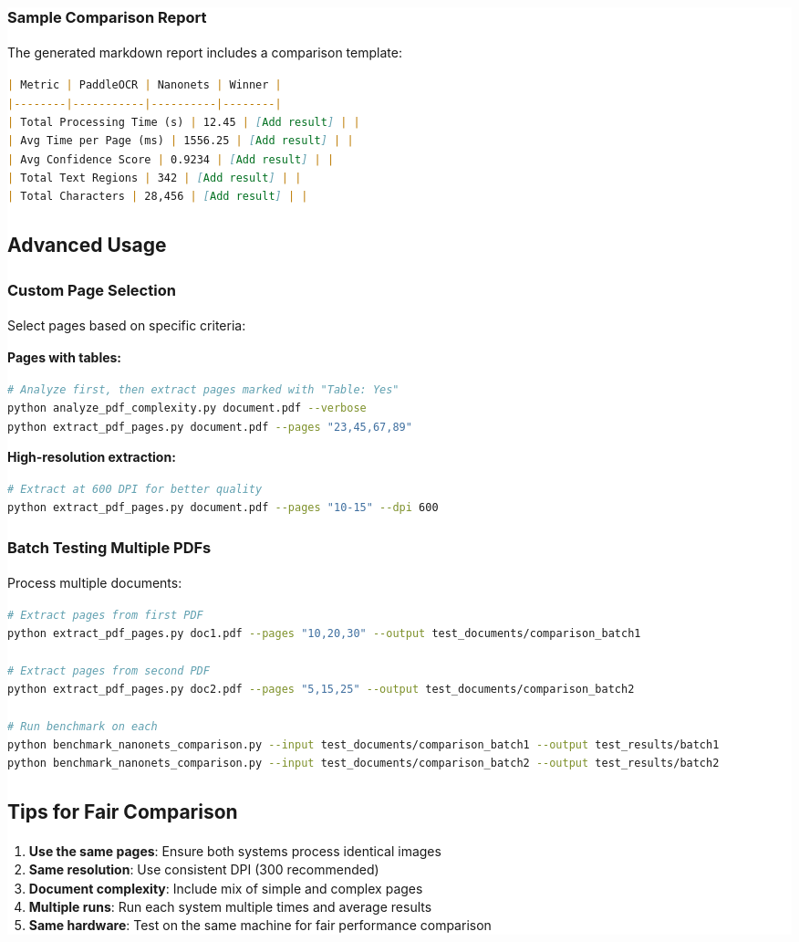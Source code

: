 ### Sample Comparison Report

The generated markdown report includes a comparison template:

```markdown
| Metric | PaddleOCR | Nanonets | Winner |
|--------|-----------|----------|--------|
| Total Processing Time (s) | 12.45 | [Add result] | |
| Avg Time per Page (ms) | 1556.25 | [Add result] | |
| Avg Confidence Score | 0.9234 | [Add result] | |
| Total Text Regions | 342 | [Add result] | |
| Total Characters | 28,456 | [Add result] | |
```

## Advanced Usage

### Custom Page Selection

Select pages based on specific criteria:

**Pages with tables:**
```bash
# Analyze first, then extract pages marked with "Table: Yes"
python analyze_pdf_complexity.py document.pdf --verbose
python extract_pdf_pages.py document.pdf --pages "23,45,67,89"
```

**High-resolution extraction:**
```bash
# Extract at 600 DPI for better quality
python extract_pdf_pages.py document.pdf --pages "10-15" --dpi 600
```

### Batch Testing Multiple PDFs

Process multiple documents:

```bash
# Extract pages from first PDF
python extract_pdf_pages.py doc1.pdf --pages "10,20,30" --output test_documents/comparison_batch1

# Extract pages from second PDF  
python extract_pdf_pages.py doc2.pdf --pages "5,15,25" --output test_documents/comparison_batch2

# Run benchmark on each
python benchmark_nanonets_comparison.py --input test_documents/comparison_batch1 --output test_results/batch1
python benchmark_nanonets_comparison.py --input test_documents/comparison_batch2 --output test_results/batch2
```

## Tips for Fair Comparison

1. **Use the same pages**: Ensure both systems process identical images
2. **Same resolution**: Use consistent DPI (300 recommended)
3. **Document complexity**: Include mix of simple and complex pages
4. **Multiple runs**: Run each system multiple times and average results
5. **Same hardware**: Test on the same machine for fair performance comparison

